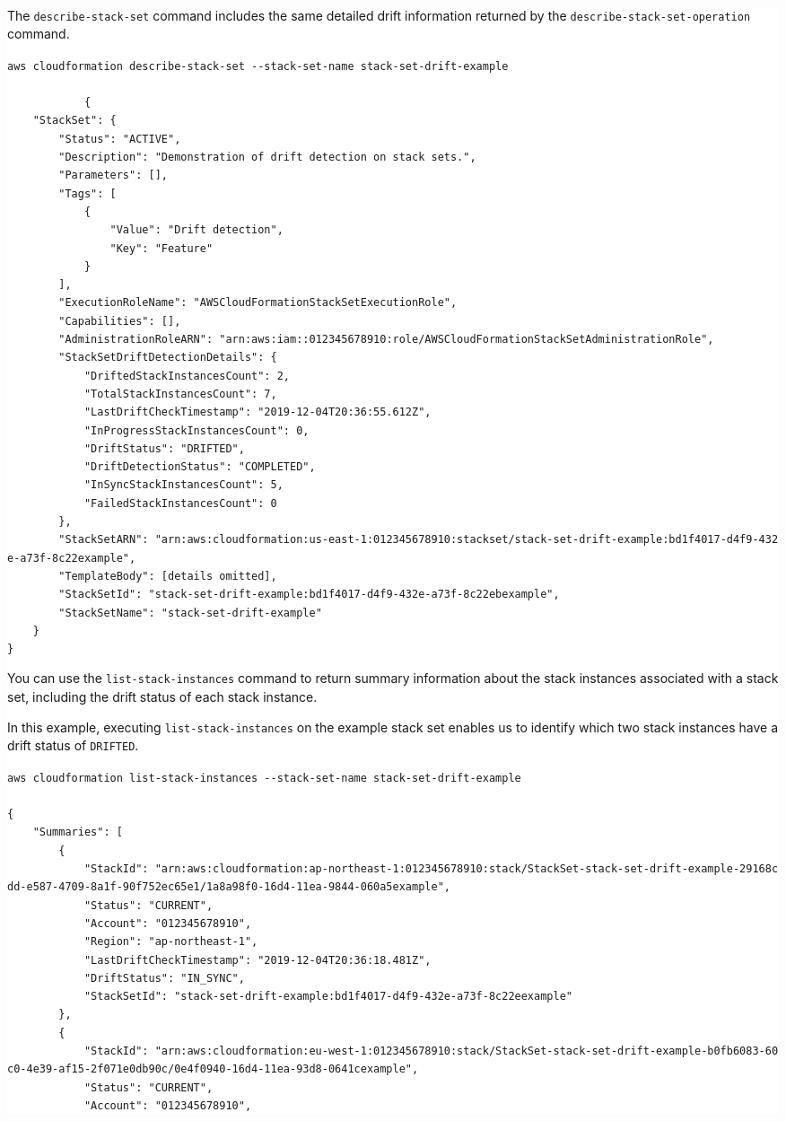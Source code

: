    The `describe-stack-set` command includes the same detailed drift information returned by the `describe-stack-set-operation` command\.

   ```
   aws cloudformation describe-stack-set --stack-set-name stack-set-drift-example

               {
       "StackSet": {
           "Status": "ACTIVE",
           "Description": "Demonstration of drift detection on stack sets.",
           "Parameters": [],
           "Tags": [
               {
                   "Value": "Drift detection",
                   "Key": "Feature"
               }
           ],
           "ExecutionRoleName": "AWSCloudFormationStackSetExecutionRole",
           "Capabilities": [],
           "AdministrationRoleARN": "arn:aws:iam::012345678910:role/AWSCloudFormationStackSetAdministrationRole",
           "StackSetDriftDetectionDetails": {
               "DriftedStackInstancesCount": 2,
               "TotalStackInstancesCount": 7,
               "LastDriftCheckTimestamp": "2019-12-04T20:36:55.612Z",
               "InProgressStackInstancesCount": 0,
               "DriftStatus": "DRIFTED",
               "DriftDetectionStatus": "COMPLETED",
               "InSyncStackInstancesCount": 5,
               "FailedStackInstancesCount": 0
           },
           "StackSetARN": "arn:aws:cloudformation:us-east-1:012345678910:stackset/stack-set-drift-example:bd1f4017-d4f9-432e-a73f-8c22example",
           "TemplateBody": [details omitted],
           "StackSetId": "stack-set-drift-example:bd1f4017-d4f9-432e-a73f-8c22ebexample",
           "StackSetName": "stack-set-drift-example"
       }
   }
   ```

   You can use the `list-stack-instances` command to return summary information about the stack instances associated with a stack set, including the drift status of each stack instance\.

   In this example, executing `list-stack-instances` on the example stack set enables us to identify which two stack instances have a drift status of `DRIFTED`\.

   ```
   aws cloudformation list-stack-instances --stack-set-name stack-set-drift-example

   {
       "Summaries": [
           {
               "StackId": "arn:aws:cloudformation:ap-northeast-1:012345678910:stack/StackSet-stack-set-drift-example-29168cdd-e587-4709-8a1f-90f752ec65e1/1a8a98f0-16d4-11ea-9844-060a5example",
               "Status": "CURRENT",
               "Account": "012345678910",
               "Region": "ap-northeast-1",
               "LastDriftCheckTimestamp": "2019-12-04T20:36:18.481Z",
               "DriftStatus": "IN_SYNC",
               "StackSetId": "stack-set-drift-example:bd1f4017-d4f9-432e-a73f-8c22eexample"
           },
           {
               "StackId": "arn:aws:cloudformation:eu-west-1:012345678910:stack/StackSet-stack-set-drift-example-b0fb6083-60c0-4e39-af15-2f071e0db90c/0e4f0940-16d4-11ea-93d8-0641cexample",
               "Status": "CURRENT",
               "Account": "012345678910",
   ```